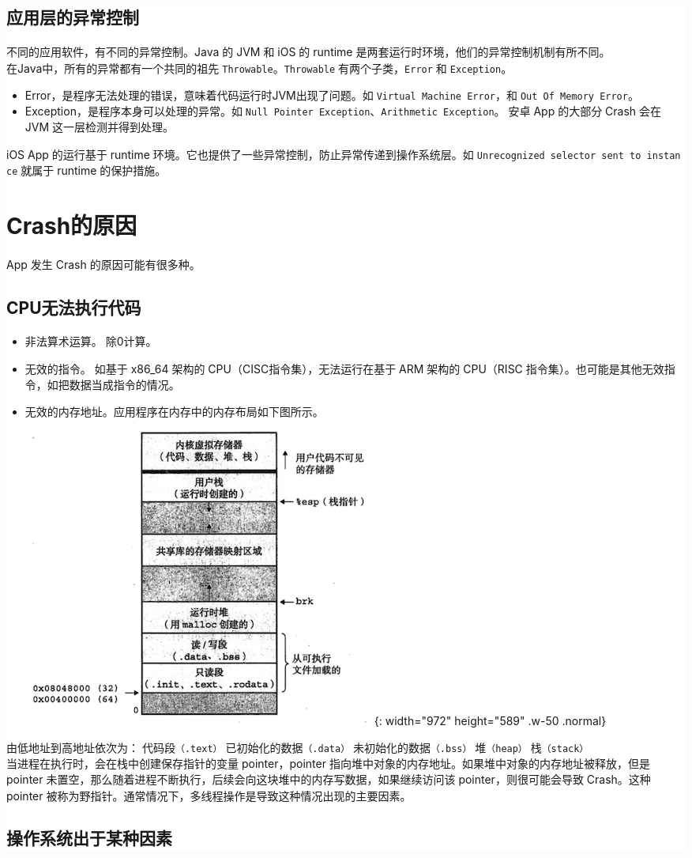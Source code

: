 ## 应用层的异常控制

不同的应用软件，有不同的异常控制。Java 的 JVM 和 iOS 的 runtime 是两套运行时环境，他们的异常控制机制有所不同。  
在Java中，所有的异常都有一个共同的祖先 `Throwable`。`Throwable` 有两个子类，`Error` 和 `Exception`。
- Error，是程序无法处理的错误，意味着代码运行时JVM出现了问题。如 `Virtual Machine Error`，和 `Out Of Memory Error`。
- Exception，是程序本身可以处理的异常。如 `Null Pointer Exception`、`Arithmetic Exception`。
安卓 App 的大部分 Crash 会在 JVM 这一层检测并得到处理。

iOS App 的运行基于 runtime 环境。它也提供了一些异常控制，防止异常传递到操作系统层。如 `Unrecognized selector sent to instance` 就属于 runtime 的保护措施。  


# Crash的原因

App 发生 Crash 的原因可能有很多种。  

## CPU无法执行代码

- 非法算术运算。
除0计算。  

- 无效的指令。
如基于 x86_64 架构的 CPU（CISC指令集），无法运行在基于 ARM 架构的 CPU（RISC 指令集）。也可能是其他无效指令，如把数据当成指令的情况。  

- 无效的内存地址。应用程序在内存中的内存布局如下图所示。  
![Desktop View](/assets/img/post/post-2018-11-30/memory_layout.png){: width="972" height="589" .w-50 .normal}

由低地址到高地址依次为：  代码段`（.text）`  已初始化的数据`（.data）`  未初始化的数据`（.bss）`  堆`（heap）`  栈`（stack）`  
当进程在执行时，会在栈中创建保存指针的变量 pointer，pointer 指向堆中对象的内存地址。如果堆中对象的内存地址被释放，但是 pointer 未置空，那么随着进程不断执行，后续会向这块堆中的内存写数据，如果继续访问该 pointer，则很可能会导致 Crash。这种 pointer 被称为野指针。通常情况下，多线程操作是导致这种情况出现的主要因素。  

## 操作系统出于某种因素
